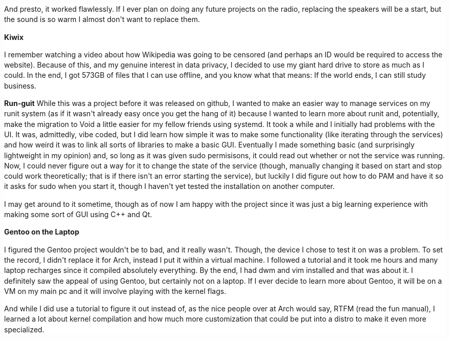 And presto, it worked flawlessly. If I ever plan on doing any future projects on the radio, replacing the speakers will be a start, but the sound is so warm I almost don't want to replace them.


**Kiwix**

I remember watching a video about how Wikipedia was going to be censored (and perhaps an ID would be required to access the website). Because of this, and my genuine interest in data privacy, I decided to use my giant hard drive to store as much as I could. In the end, I got 573GB of files that I can use offline, and you know what that means: If the world ends, I can still study business.


**Run-guit**
While this was a project before it was released on github, I wanted to make an easier way to manage services on my runit system (as if it wasn't already easy once you get the hang of it) because I wanted to learn more about runit and, potentially, make the migration to Void a little easier for my fellow friends using systemd. It took a while and I initially had problems with the UI. It was, admittedly, vibe coded, but I did learn how simple it was to make some functionality (like iterating through the services) and how weird it was to link all sorts of libraries to make a basic GUI. Eventually I made something basic (and surprisingly lightweight in my opinion) and, so long as it was given sudo permisisons, it could read out whether or not the service was running. Now, I could never figure out a way for it to change the state of the service (though, manually changing it based on start and stop could work theoretically; that is if there isn't an error starting the service), but luckily I did figure out how to do PAM and have it so it asks for sudo when you start it, though I haven't yet tested the installation on another computer.

I may get around to it sometime, though as of now I am happy with the project since it was just a big learning experience with making some sort of GUI using C++ and Qt.


**Gentoo on the Laptop**

I figured the Gentoo project wouldn't be to bad, and it really wasn't. Though, the device I chose to test it on was a problem. To set the record, I didn't replace it for Arch, instead I put it within a virtual machine. I followed a tutorial and it took me hours and many laptop recharges since it compiled absolutely everything. By the end, I had dwm and vim installed and that was about it. I definitely saw the appeal of using Gentoo, but certainly not on a laptop. If I ever decide to learn more about Gentoo, it will be on a VM on my main pc and it will involve playing with the kernel flags.

And while I did use a tutorial to figure it out instead of, as the nice people over at Arch would say, RTFM (read the fun manual), I learned a lot about kernel compilation and how much more customization that could be put into a distro to make it even more specialized.
